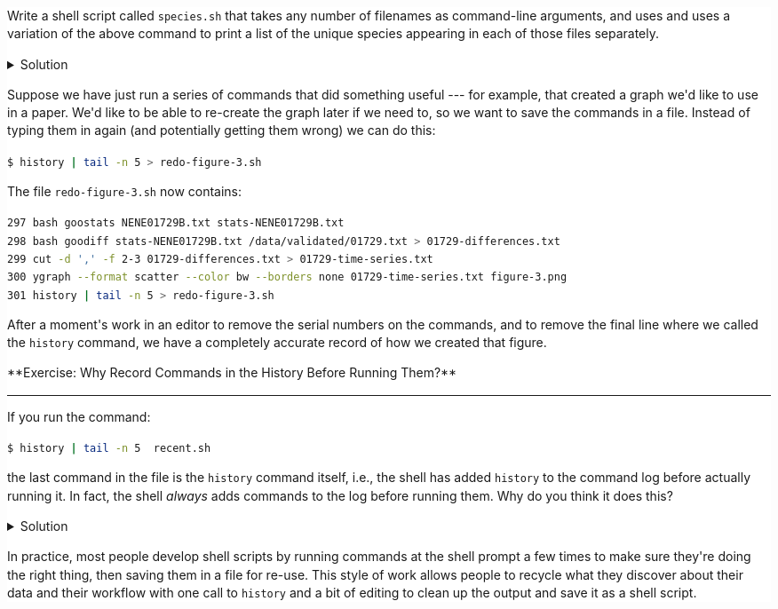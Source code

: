  Write a shell script called `species.sh` that takes any number of
 filenames as command-line arguments, and uses and uses a variation of the above command to print a list of the unique species appearing in each of those files separately.
 <details markdown="1"><summary>Solution</summary></details>
</div>

Suppose we have just run a series of commands that did something useful --- for example,
that created a graph we'd like to use in a paper.
We'd like to be able to re-create the graph later if we need to,
so we want to save the commands in a file.
Instead of typing them in again
(and potentially getting them wrong)
we can do this:

<div class="alert alert-secondary" role="alert" markdown="1">

```bash
$ history | tail -n 5 > redo-figure-3.sh
```
</div>

The file `redo-figure-3.sh` now contains:

<div class="alert alert-secondary" role="alert" markdown="1">

```bash
297 bash goostats NENE01729B.txt stats-NENE01729B.txt
298 bash goodiff stats-NENE01729B.txt /data/validated/01729.txt > 01729-differences.txt
299 cut -d ',' -f 2-3 01729-differences.txt > 01729-time-series.txt
300 ygraph --format scatter --color bw --borders none 01729-time-series.txt figure-3.png
301 history | tail -n 5 > redo-figure-3.sh
```

</div>

After a moment's work in an editor to remove the serial numbers on the commands,
and to remove the final line where we called the `history` command,
we have a completely accurate record of how we created that figure.

<div class="alert alert-secondary" role="alert" markdown="1">
<i class="fa-solid fa-circle-info fa-xl"></i> **Exercise: Why Record Commands in the History Before Running Them?**
<hr/>

If you run the command:

```bash
$ history | tail -n 5  recent.sh
```

the last command in the file is the `history` command itself, i.e.,
the shell has added `history` to the command log before actually
running it. In fact, the shell *always* adds commands to the log
before running them. Why do you think it does this?

<details markdown="1"><summary>Solution</summary></details>
</div>

In practice, most people develop shell scripts by running commands at the shell prompt a few times
to make sure they're doing the right thing,
then saving them in a file for re-use.
This style of work allows people to recycle
what they discover about their data and their workflow with one call to `history`
and a bit of editing to clean up the output
and save it as a shell script.
